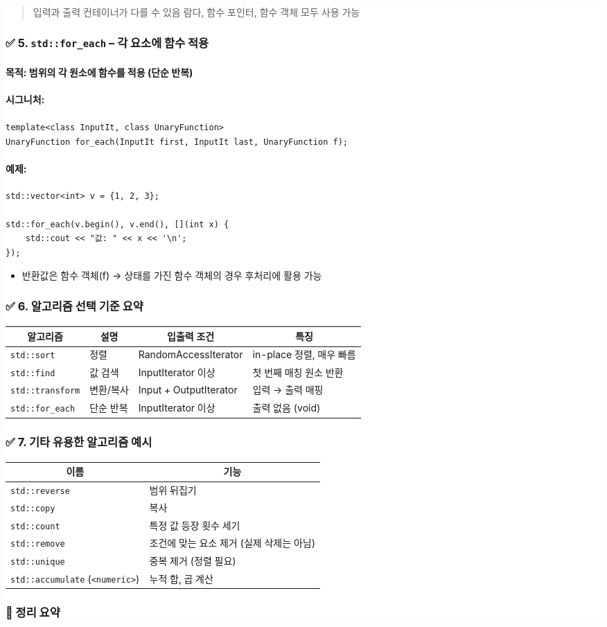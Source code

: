 > 입력과 출력 컨테이너가 다를 수 있음
>  람다, 함수 포인터, 함수 객체 모두 사용 가능

### ✅ 5. `std::for_each` – 각 요소에 함수 적용

#### 목적: **범위의 각 원소에 함수를 적용 (단순 반복)**

#### 시그니처:

```
template<class InputIt, class UnaryFunction>
UnaryFunction for_each(InputIt first, InputIt last, UnaryFunction f);
```

#### 예제:

```
std::vector<int> v = {1, 2, 3};

std::for_each(v.begin(), v.end(), [](int x) {
    std::cout << "값: " << x << '\n';
});
```

- 반환값은 함수 객체(f) → 상태를 가진 함수 객체의 경우 후처리에 활용 가능

### ✅ 6. 알고리즘 선택 기준 요약

| 알고리즘         | 설명      | 입출력 조건            | 특징                     |
| ---------------- | --------- | ---------------------- | ------------------------ |
| `std::sort`      | 정렬      | RandomAccessIterator   | in-place 정렬, 매우 빠름 |
| `std::find`      | 값 검색   | InputIterator 이상     | 첫 번째 매칭 원소 반환   |
| `std::transform` | 변환/복사 | Input + OutputIterator | 입력 → 출력 매핑         |
| `std::for_each`  | 단순 반복 | InputIterator 이상     | 출력 없음 (void)         |

### ✅ 7. 기타 유용한 알고리즘 예시

| 이름                            | 기능                                     |
| ------------------------------- | ---------------------------------------- |
| `std::reverse`                  | 범위 뒤집기                              |
| `std::copy`                     | 복사                                     |
| `std::count`                    | 특정 값 등장 횟수 세기                   |
| `std::remove`                   | 조건에 맞는 요소 제거 (실제 삭제는 아님) |
| `std::unique`                   | 중복 제거 (정렬 필요)                    |
| `std::accumulate` (`<numeric>`) | 누적 합, 곱 계산                         |

### 📌 정리 요약
